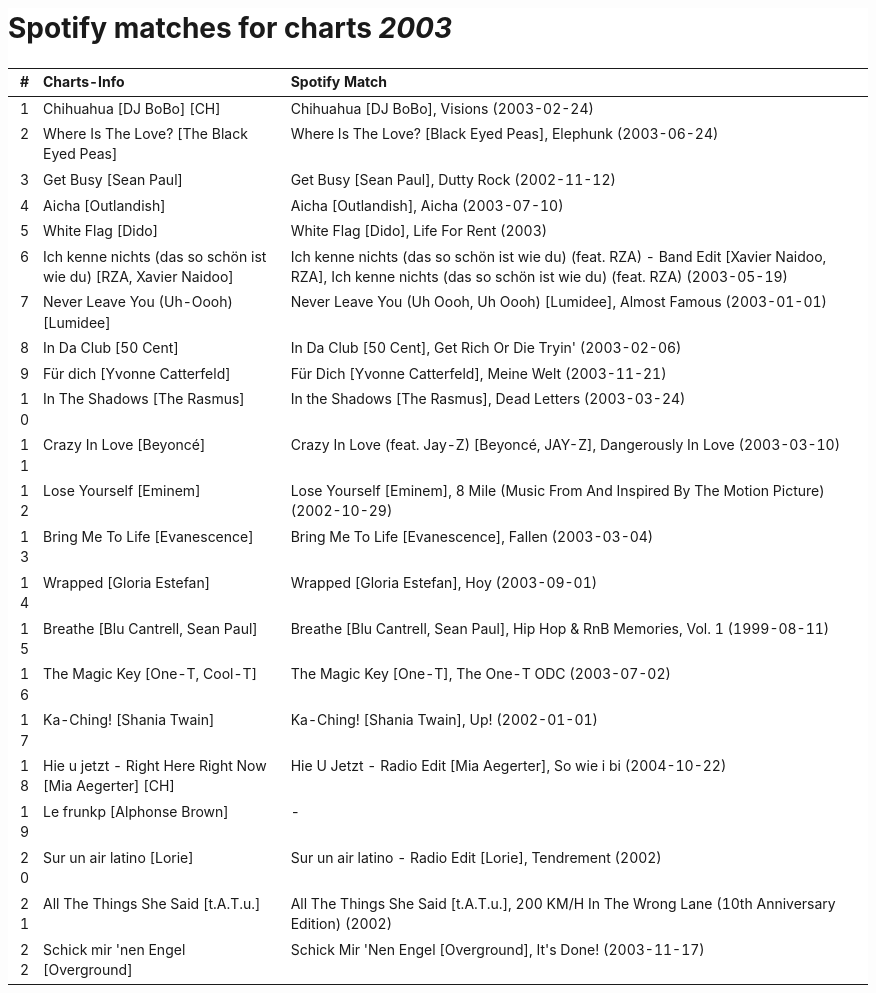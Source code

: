 # Spotify matches for charts *2003*

|    # | Charts-Info                                                                | Spotify Match                                                                                                                                                |
| ---: | :------------------------------------------------------------------------- | :----------------------------------------------------------------------------------------------------------------------------------------------------------- |
|    1 | Chihuahua [DJ BoBo] [CH]                                                   | Chihuahua [DJ BoBo], Visions (2003-02-24)                                                                                                                    |
|    2 | Where Is The Love? [The Black Eyed Peas]                                   | Where Is The Love? [Black Eyed Peas], Elephunk (2003-06-24)                                                                                                  |
|    3 | Get Busy [Sean Paul]                                                       | Get Busy [Sean Paul], Dutty Rock (2002-11-12)                                                                                                                |
|    4 | Aicha [Outlandish]                                                         | Aicha [Outlandish], Aicha (2003-07-10)                                                                                                                       |
|    5 | White Flag [Dido]                                                          | White Flag [Dido], Life For Rent (2003)                                                                                                                      |
|    6 | Ich kenne nichts (das so schön ist wie du) [RZA, Xavier Naidoo]            | Ich kenne nichts (das so schön ist wie du) (feat. RZA) - Band Edit [Xavier Naidoo, RZA], Ich kenne nichts (das so schön ist wie du) (feat. RZA) (2003-05-19) |
|    7 | Never Leave You (Uh-Oooh) [Lumidee]                                        | Never Leave You (Uh Oooh, Uh Oooh) [Lumidee], Almost Famous (2003-01-01)                                                                                     |
|    8 | In Da Club [50 Cent]                                                       | In Da Club [50 Cent], Get Rich Or Die Tryin' (2003-02-06)                                                                                                    |
|    9 | Für dich [Yvonne Catterfeld]                                               | Für Dich [Yvonne Catterfeld], Meine Welt (2003-11-21)                                                                                                        |
|   10 | In The Shadows [The Rasmus]                                                | In the Shadows [The Rasmus], Dead Letters (2003-03-24)                                                                                                       |
|   11 | Crazy In Love [Beyoncé]                                                    | Crazy In Love (feat. Jay-Z) [Beyoncé, JAY-Z], Dangerously In Love (2003-03-10)                                                                               |
|   12 | Lose Yourself [Eminem]                                                     | Lose Yourself [Eminem], 8 Mile (Music From And Inspired By The Motion Picture) (2002-10-29)                                                                  |
|   13 | Bring Me To Life [Evanescence]                                             | Bring Me To Life [Evanescence], Fallen (2003-03-04)                                                                                                          |
|   14 | Wrapped [Gloria Estefan]                                                   | Wrapped [Gloria Estefan], Hoy (2003-09-01)                                                                                                                   |
|   15 | Breathe [Blu Cantrell, Sean Paul]                                          | Breathe [Blu Cantrell, Sean Paul], Hip Hop & RnB Memories, Vol. 1 (1999-08-11)                                                                               |
|   16 | The Magic Key [One-T, Cool-T]                                              | The Magic Key [One-T], The One-T ODC (2003-07-02)                                                                                                            |
|   17 | Ka-Ching! [Shania Twain]                                                   | Ka-Ching! [Shania Twain], Up! (2002-01-01)                                                                                                                   |
|   18 | Hie u jetzt - Right Here Right Now [Mia Aegerter] [CH]                     | Hie U Jetzt - Radio Edit [Mia Aegerter], So wie i bi (2004-10-22)                                                                                            |
|   19 | Le frunkp [Alphonse Brown]                                                 | -                                                                                                                                                            |
|   20 | Sur un air latino [Lorie]                                                  | Sur un air latino - Radio Edit [Lorie], Tendrement (2002)                                                                                                    |
|   21 | All The Things She Said [t.A.T.u.]                                         | All The Things She Said [t.A.T.u.], 200 KM/H In The Wrong Lane (10th Anniversary Edition) (2002)                                                             |
|   22 | Schick mir 'nen Engel [Overground]                                         | Schick Mir 'Nen Engel [Overground], It's Done! (2003-11-17)                                                                                                  |